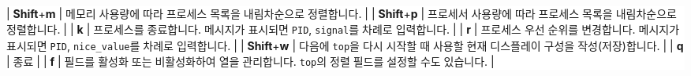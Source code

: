 | **Shift**+**m**        | 메모리 사용량에 따라 프로세스 목록을 내림차순으로 정렬합니다. |
| **Shift**+**p**        | 프로세서 사용량에 따라 프로세스 목록을 내림차순으로 정렬합니다. |
| **k**                  | 프로세스를 종료합니다. 메시지가 표시되면 `PID`, `signal`를 차례로 입력합니다. |
| **r**                  | 프로세스 우선 순위를 변경합니다. 메시지가 표시되면 `PID`, `nice_value`를 차례로 입력합니다. |
| **Shift**+**w**        | 다음에 `top`을 다시 시작할 때 사용할 현재 디스플레이 구성을 작성(저장)합니다. |
| **q**                  | 종료                                                         |
| **f**                  | 필드를 활성화 또는 비활성화하여 열을 관리합니다. `top`의 정렬 필드를 설정할 수도 있습니다. |
